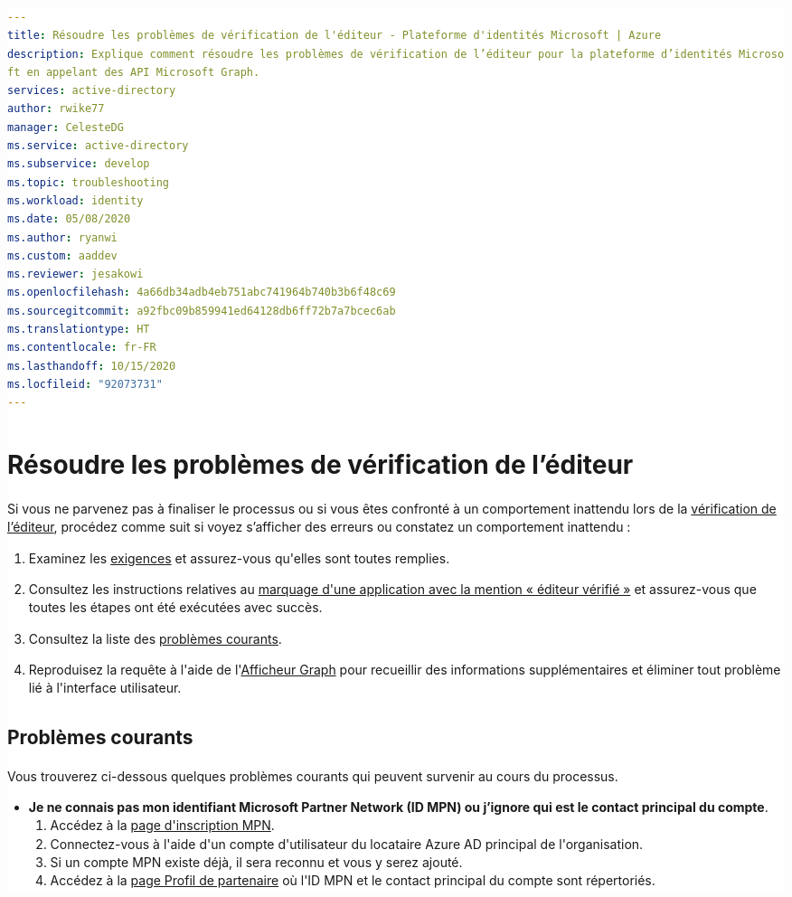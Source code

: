 ```yaml
---
title: Résoudre les problèmes de vérification de l'éditeur - Plateforme d'identités Microsoft | Azure
description: Explique comment résoudre les problèmes de vérification de l’éditeur pour la plateforme d’identités Microsoft en appelant des API Microsoft Graph.
services: active-directory
author: rwike77
manager: CelesteDG
ms.service: active-directory
ms.subservice: develop
ms.topic: troubleshooting
ms.workload: identity
ms.date: 05/08/2020
ms.author: ryanwi
ms.custom: aaddev
ms.reviewer: jesakowi
ms.openlocfilehash: 4a66db34adb4eb751abc741964b740b3b6f48c69
ms.sourcegitcommit: a92fbc09b859941ed64128db6ff72b7a7bcec6ab
ms.translationtype: HT
ms.contentlocale: fr-FR
ms.lasthandoff: 10/15/2020
ms.locfileid: "92073731"
---
```

# <a name="troubleshoot-publisher-verification"></a>Résoudre les problèmes de vérification de l’éditeur
Si vous ne parvenez pas à finaliser le processus ou si vous êtes confronté à un comportement inattendu lors de la [vérification de l’éditeur](publisher-verification-overview.md), procédez comme suit si voyez s’afficher des erreurs ou constatez un comportement inattendu : 

1. Examinez les [exigences](publisher-verification-overview.md#requirements) et assurez-vous qu'elles sont toutes remplies.

1. Consultez les instructions relatives au [marquage d'une application avec la mention « éditeur vérifié »](mark-app-as-publisher-verified.md) et assurez-vous que toutes les étapes ont été exécutées avec succès.

1. Consultez la liste des [problèmes courants](#common-issues).

1. Reproduisez la requête à l'aide de l'[Afficheur Graph](#making-microsoft-graph-api-calls) pour recueillir des informations supplémentaires et éliminer tout problème lié à l'interface utilisateur.

## <a name="common-issues"></a>Problèmes courants
Vous trouverez ci-dessous quelques problèmes courants qui peuvent survenir au cours du processus. 

- **Je ne connais pas mon identifiant Microsoft Partner Network (ID MPN) ou j’ignore qui est le contact principal du compte**. 
    1. Accédez à la [page d'inscription MPN](https://partner.microsoft.com/dashboard/account/v3/enrollment/joinnow/basicpartnernetwork/new).
    1. Connectez-vous à l'aide d'un compte d'utilisateur du locataire Azure AD principal de l'organisation. 
    1. Si un compte MPN existe déjà, il sera reconnu et vous y serez ajouté. 
    1. Accédez à la [page Profil de partenaire](https://partner.microsoft.com/pcv/accountsettings/connectedpartnerprofile) où l'ID MPN et le contact principal du compte sont répertoriés.
